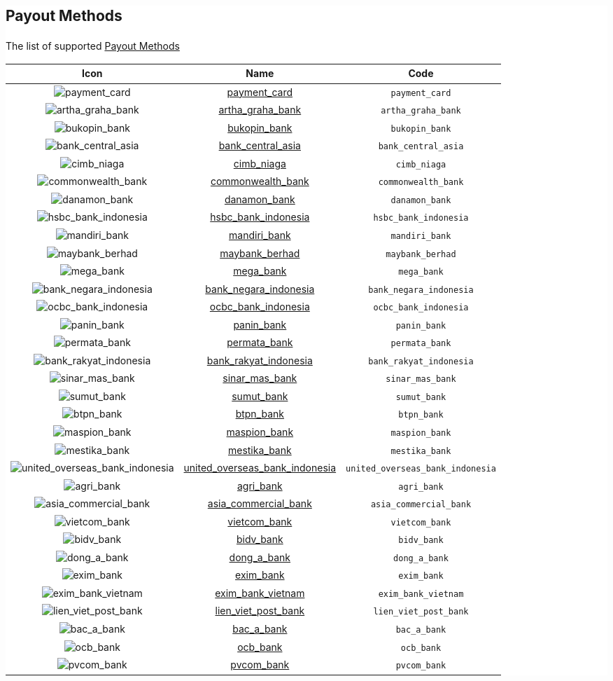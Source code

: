 
## Payout Methods 
 
The list of supported [Payout Methods](/payout-methods/) 

|Icon|Name|Code| 
|:---:|:---:|:---:| 
|![payment_card](https://static.openfintech.io/payout_methods/payment_card/icon.svg?w=278&c=v0.59.26#w40) |[payment_card](payout-methodspayment_card/)|`payment_card`| 
|![artha_graha_bank](https://static.openfintech.io/payout_methods/artha_graha_bank/icon.svg?w=278&c=v0.59.26#w40) |[artha_graha_bank](payout-methodsartha_graha_bank/)|`artha_graha_bank`| 
|![bukopin_bank](https://static.openfintech.io/payout_methods/bukopin_bank/icon.svg?w=278&c=v0.59.26#w40) |[bukopin_bank](payout-methodsbukopin_bank/)|`bukopin_bank`| 
|![bank_central_asia](https://static.openfintech.io/payout_methods/bank_central_asia/icon.svg?w=278&c=v0.59.26#w40) |[bank_central_asia](payout-methodsbank_central_asia/)|`bank_central_asia`| 
|![cimb_niaga](https://static.openfintech.io/payout_methods/cimb_niaga/icon.svg?w=278&c=v0.59.26#w40) |[cimb_niaga](payout-methodscimb_niaga/)|`cimb_niaga`| 
|![commonwealth_bank](https://static.openfintech.io/payout_methods/commonwealth_bank/icon.svg?w=278&c=v0.59.26#w40) |[commonwealth_bank](payout-methodscommonwealth_bank/)|`commonwealth_bank`| 
|![danamon_bank](https://static.openfintech.io/payout_methods/danamon_bank/icon.png?w=278&c=v0.59.26#w40) |[danamon_bank](payout-methodsdanamon_bank/)|`danamon_bank`| 
|![hsbc_bank_indonesia](https://static.openfintech.io/payout_methods/hsbc_bank_indonesia/icon.svg?w=278&c=v0.59.26#w40) |[hsbc_bank_indonesia](payout-methodshsbc_bank_indonesia/)|`hsbc_bank_indonesia`| 
|![mandiri_bank](https://static.openfintech.io/payout_methods/mandiri_bank/icon.svg?w=278&c=v0.59.26#w40) |[mandiri_bank](payout-methodsmandiri_bank/)|`mandiri_bank`| 
|![maybank_berhad](https://static.openfintech.io/payout_methods/maybank_berhad/icon.svg?w=278&c=v0.59.26#w40) |[maybank_berhad](payout-methodsmaybank_berhad/)|`maybank_berhad`| 
|![mega_bank](https://static.openfintech.io/payout_methods/mega_bank/icon.svg?w=278&c=v0.59.26#w40) |[mega_bank](payout-methodsmega_bank/)|`mega_bank`| 
|![bank_negara_indonesia](https://static.openfintech.io/payout_methods/bank_negara_indonesia/icon.svg?w=278&c=v0.59.26#w40) |[bank_negara_indonesia](payout-methodsbank_negara_indonesia/)|`bank_negara_indonesia`| 
|![ocbc_bank_indonesia](https://static.openfintech.io/payout_methods/ocbc_bank_indonesia/icon.svg?w=278&c=v0.59.26#w40) |[ocbc_bank_indonesia](payout-methodsocbc_bank_indonesia/)|`ocbc_bank_indonesia`| 
|![panin_bank](https://static.openfintech.io/payout_methods/panin_bank/icon.svg?w=278&c=v0.59.26#w40) |[panin_bank](payout-methodspanin_bank/)|`panin_bank`| 
|![permata_bank](https://static.openfintech.io/payout_methods/permata_bank/icon.svg?w=278&c=v0.59.26#w40) |[permata_bank](payout-methodspermata_bank/)|`permata_bank`| 
|![bank_rakyat_indonesia](https://static.openfintech.io/payout_methods/bank_rakyat_indonesia/icon.svg?w=278&c=v0.59.26#w40) |[bank_rakyat_indonesia](payout-methodsbank_rakyat_indonesia/)|`bank_rakyat_indonesia`| 
|![sinar_mas_bank](https://static.openfintech.io/payout_methods/sinar_mas_bank/icon.svg?w=278&c=v0.59.26#w40) |[sinar_mas_bank](payout-methodssinar_mas_bank/)|`sinar_mas_bank`| 
|![sumut_bank](https://static.openfintech.io/payout_methods/sumut_bank/icon.svg?w=278&c=v0.59.26#w40) |[sumut_bank](payout-methodssumut_bank/)|`sumut_bank`| 
|![btpn_bank](https://static.openfintech.io/payout_methods/btpn_bank/icon.svg?w=278&c=v0.59.26#w40) |[btpn_bank](payout-methodsbtpn_bank/)|`btpn_bank`| 
|![maspion_bank](https://static.openfintech.io/payout_methods/maspion_bank/icon.svg?w=278&c=v0.59.26#w40) |[maspion_bank](payout-methodsmaspion_bank/)|`maspion_bank`| 
|![mestika_bank](https://static.openfintech.io/payout_methods/mestika_bank/icon.svg?w=278&c=v0.59.26#w40) |[mestika_bank](payout-methodsmestika_bank/)|`mestika_bank`| 
|![united_overseas_bank_indonesia](https://static.openfintech.io/payout_methods/united_overseas_bank_indonesia/icon.svg?w=278&c=v0.59.26#w40) |[united_overseas_bank_indonesia](payout-methodsunited_overseas_bank_indonesia/)|`united_overseas_bank_indonesia`| 
|![agri_bank](https://static.openfintech.io/payout_methods/agri_bank/icon.png?w=278&c=v0.59.26#w40) |[agri_bank](payout-methodsagri_bank/)|`agri_bank`| 
|![asia_commercial_bank](https://static.openfintech.io/payout_methods/asia_commercial_bank/icon.svg?w=278&c=v0.59.26#w40) |[asia_commercial_bank](payout-methodsasia_commercial_bank/)|`asia_commercial_bank`| 
|![vietcom_bank](https://static.openfintech.io/payout_methods/vietcom_bank/icon.svg?w=278&c=v0.59.26#w40) |[vietcom_bank](payout-methodsvietcom_bank/)|`vietcom_bank`| 
|![bidv_bank](https://static.openfintech.io/payout_methods/bidv_bank/icon.svg?w=278&c=v0.59.26#w40) |[bidv_bank](payout-methodsbidv_bank/)|`bidv_bank`| 
|![dong_a_bank](https://static.openfintech.io/payout_methods/dong_a_bank/icon.png?w=278&c=v0.59.26#w40) |[dong_a_bank](payout-methodsdong_a_bank/)|`dong_a_bank`| 
|![exim_bank](https://static.openfintech.io/payout_methods/exim_bank/icon.svg?w=278&c=v0.59.26#w40) |[exim_bank](payout-methodsexim_bank/)|`exim_bank`| 
|![exim_bank_vietnam](https://static.openfintech.io/payout_methods/exim_bank_vietnam/icon.png?w=278&c=v0.59.26#w40) |[exim_bank_vietnam](payout-methodsexim_bank_vietnam/)|`exim_bank_vietnam`| 
|![lien_viet_post_bank](https://static.openfintech.io/payout_methods/lien_viet_post_bank/icon.png?w=278&c=v0.59.26#w40) |[lien_viet_post_bank](payout-methodslien_viet_post_bank/)|`lien_viet_post_bank`| 
|![bac_a_bank](https://static.openfintech.io/payout_methods/bac_a_bank/icon.png?w=278&c=v0.59.26#w40) |[bac_a_bank](payout-methodsbac_a_bank/)|`bac_a_bank`| 
|![ocb_bank](https://static.openfintech.io/payout_methods/ocb_bank/icon.png?w=278&c=v0.59.26#w40) |[ocb_bank](payout-methodsocb_bank/)|`ocb_bank`| 
|![pvcom_bank](https://static.openfintech.io/payout_methods/pvcom_bank/icon.png?w=278&c=v0.59.26#w40) |[pvcom_bank](payout-methodspvcom_bank/)|`pvcom_bank`| 